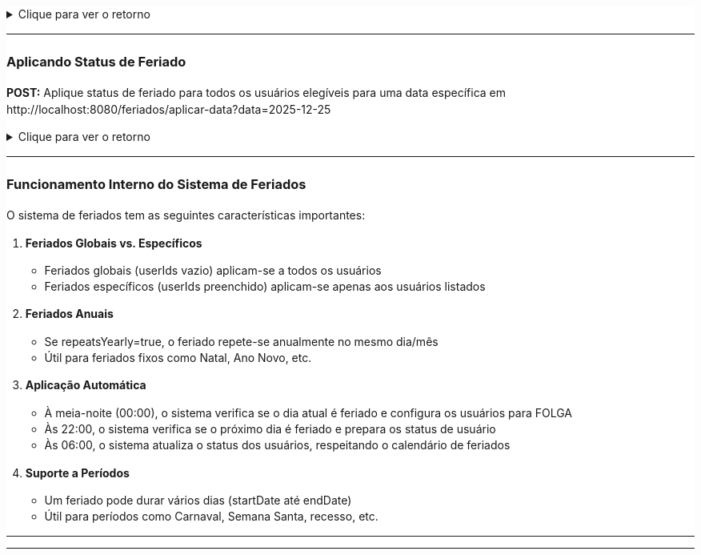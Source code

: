 <details><summary>Clique para ver o retorno</summary></details>

---

### Aplicando Status de Feriado

**POST:** Aplique status de feriado para todos os usuários elegíveis para uma data específica em http://localhost:8080/feriados/aplicar-data?data=2025-12-25

<details><summary>Clique para ver o retorno</summary></details>

---

### Funcionamento Interno do Sistema de Feriados

O sistema de feriados tem as seguintes características importantes:

1. **Feriados Globais vs. Específicos**
   - Feriados globais (userIds vazio) aplicam-se a todos os usuários
   - Feriados específicos (userIds preenchido) aplicam-se apenas aos usuários listados

2. **Feriados Anuais**
   - Se repeatsYearly=true, o feriado repete-se anualmente no mesmo dia/mês
   - Útil para feriados fixos como Natal, Ano Novo, etc.

3. **Aplicação Automática**
   - À meia-noite (00:00), o sistema verifica se o dia atual é feriado e configura os usuários para FOLGA
   - Às 22:00, o sistema verifica se o próximo dia é feriado e prepara os status de usuário
   - Às 06:00, o sistema atualiza o status dos usuários, respeitando o calendário de feriados

4. **Suporte a Períodos**
   - Um feriado pode durar vários dias (startDate até endDate)
   - Útil para períodos como Carnaval, Semana Santa, recesso, etc.




---
---
